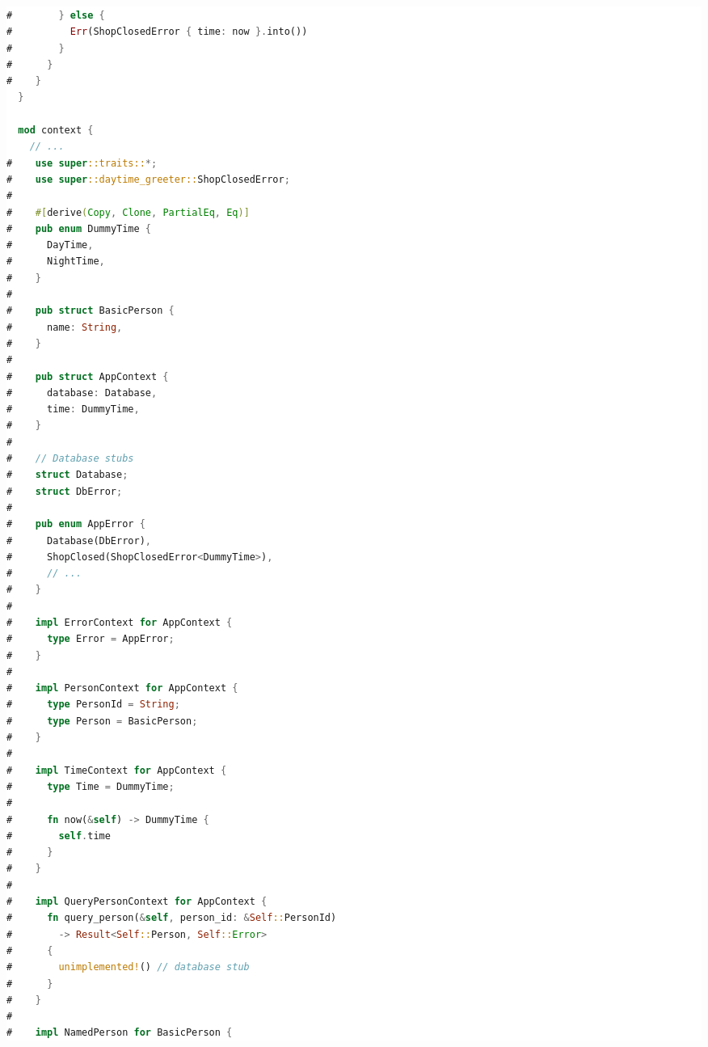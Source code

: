 ```rust
#        } else {
#          Err(ShopClosedError { time: now }.into())
#        }
#      }
#    }
  }

  mod context {
    // ...
#    use super::traits::*;
#    use super::daytime_greeter::ShopClosedError;
#
#    #[derive(Copy, Clone, PartialEq, Eq)]
#    pub enum DummyTime {
#      DayTime,
#      NightTime,
#    }
#
#    pub struct BasicPerson {
#      name: String,
#    }
#
#    pub struct AppContext {
#      database: Database,
#      time: DummyTime,
#    }
#
#    // Database stubs
#    struct Database;
#    struct DbError;
#
#    pub enum AppError {
#      Database(DbError),
#      ShopClosed(ShopClosedError<DummyTime>),
#      // ...
#    }
#
#    impl ErrorContext for AppContext {
#      type Error = AppError;
#    }
#
#    impl PersonContext for AppContext {
#      type PersonId = String;
#      type Person = BasicPerson;
#    }
#
#    impl TimeContext for AppContext {
#      type Time = DummyTime;
#
#      fn now(&self) -> DummyTime {
#        self.time
#      }
#    }
#
#    impl QueryPersonContext for AppContext {
#      fn query_person(&self, person_id: &Self::PersonId)
#        -> Result<Self::Person, Self::Error>
#      {
#        unimplemented!() // database stub
#      }
#    }
#
#    impl NamedPerson for BasicPerson {
```